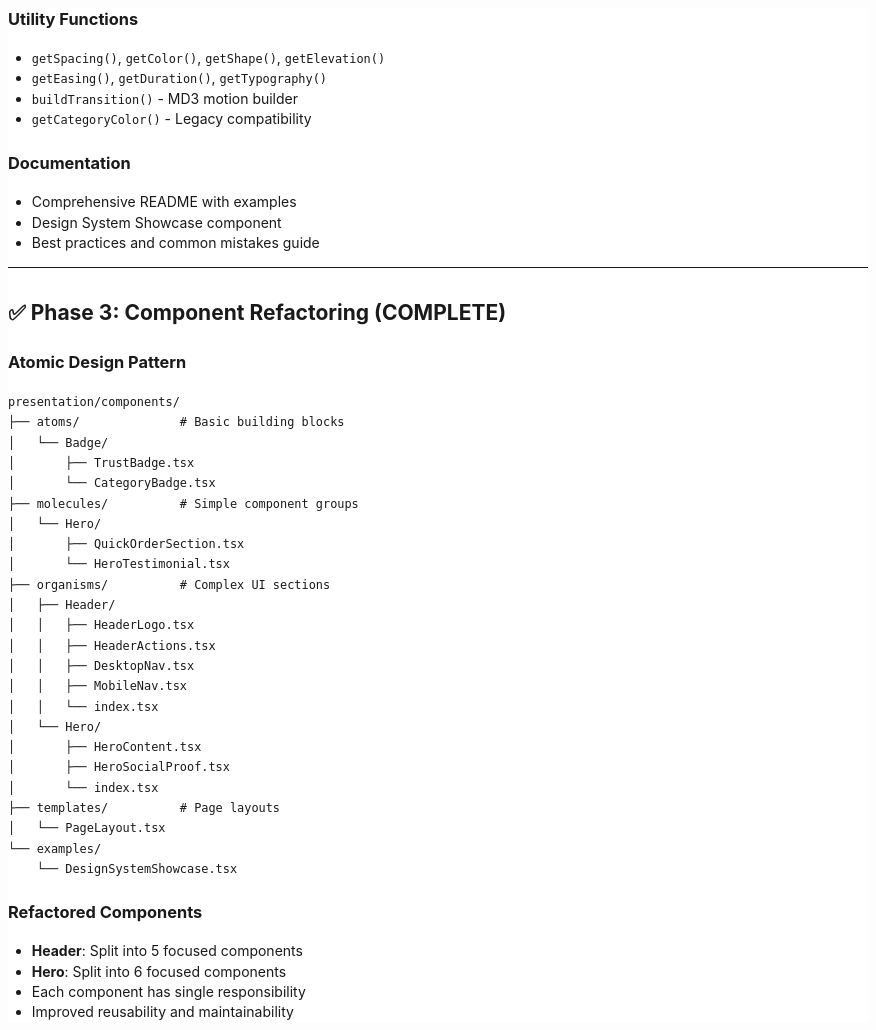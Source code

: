 
### Utility Functions
- `getSpacing()`, `getColor()`, `getShape()`, `getElevation()`
- `getEasing()`, `getDuration()`, `getTypography()`
- `buildTransition()` - MD3 motion builder
- `getCategoryColor()` - Legacy compatibility

### Documentation
- Comprehensive README with examples
- Design System Showcase component
- Best practices and common mistakes guide

---

## ✅ Phase 3: Component Refactoring (COMPLETE)

### Atomic Design Pattern
```
presentation/components/
├── atoms/              # Basic building blocks
│   └── Badge/
│       ├── TrustBadge.tsx
│       └── CategoryBadge.tsx
├── molecules/          # Simple component groups
│   └── Hero/
│       ├── QuickOrderSection.tsx
│       └── HeroTestimonial.tsx
├── organisms/          # Complex UI sections
│   ├── Header/
│   │   ├── HeaderLogo.tsx
│   │   ├── HeaderActions.tsx
│   │   ├── DesktopNav.tsx
│   │   ├── MobileNav.tsx
│   │   └── index.tsx
│   └── Hero/
│       ├── HeroContent.tsx
│       ├── HeroSocialProof.tsx
│       └── index.tsx
├── templates/          # Page layouts
│   └── PageLayout.tsx
└── examples/
    └── DesignSystemShowcase.tsx
```

### Refactored Components
- **Header**: Split into 5 focused components
- **Hero**: Split into 6 focused components
- Each component has single responsibility
- Improved reusability and maintainability
